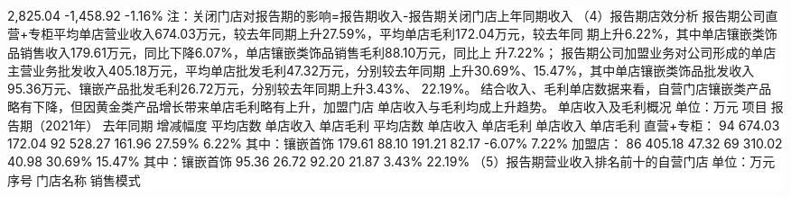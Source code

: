 2,825.04
-1,458.92
-1.16%
注：关闭门店对报告期的影响=报告期收入-报告期关闭门店上年同期收入
（4）报告期店效分析
报告期公司直营+专柜平均单店营业收入674.03万元，较去年同期上升27.59%，平均单店毛利172.04万元，较去年同
期上升6.22%，其中单店镶嵌类饰品销售收入179.61万元，同比下降6.07%，单店镶嵌类饰品销售毛利88.10万元，同比上
升7.22%；
报告期公司加盟业务对公司形成的单店主营业务批发收入405.18万元，平均单店批发毛利47.32万元，分别较去年同期
上升30.69%、15.47%，其中单店镶嵌类饰品批发收入95.36万元、镶嵌产品批发毛利26.72万元，分别较去年同期上升3.43%、
22.19%。
结合收入、毛利单店数据来看，自营门店镶嵌类产品略有下降，但因黄金类产品增长带来单店毛利略有上升，加盟门店
单店收入与毛利均成上升趋势。
单店收入及毛利概况
单位：万元
项目
报告期（2021年）
去年同期
增减幅度
平均店数
单店收入
单店毛利
平均店数
单店收入
单店毛利
单店收入
单店毛利
直营+专柜：
94
674.03
172.04
92
528.27
161.96
27.59%
6.22%
其中：镶嵌首饰
179.61
88.10
191.21
82.17
-6.07%
7.22%
加盟店：
86
405.18
47.32
69
310.02
40.98
30.69%
15.47%
其中：镶嵌首饰
95.36
26.72
92.20
21.87
3.43%
22.19%
（5）报告期营业收入排名前十的自营门店
单位：万元
序号
门店名称
销售模式